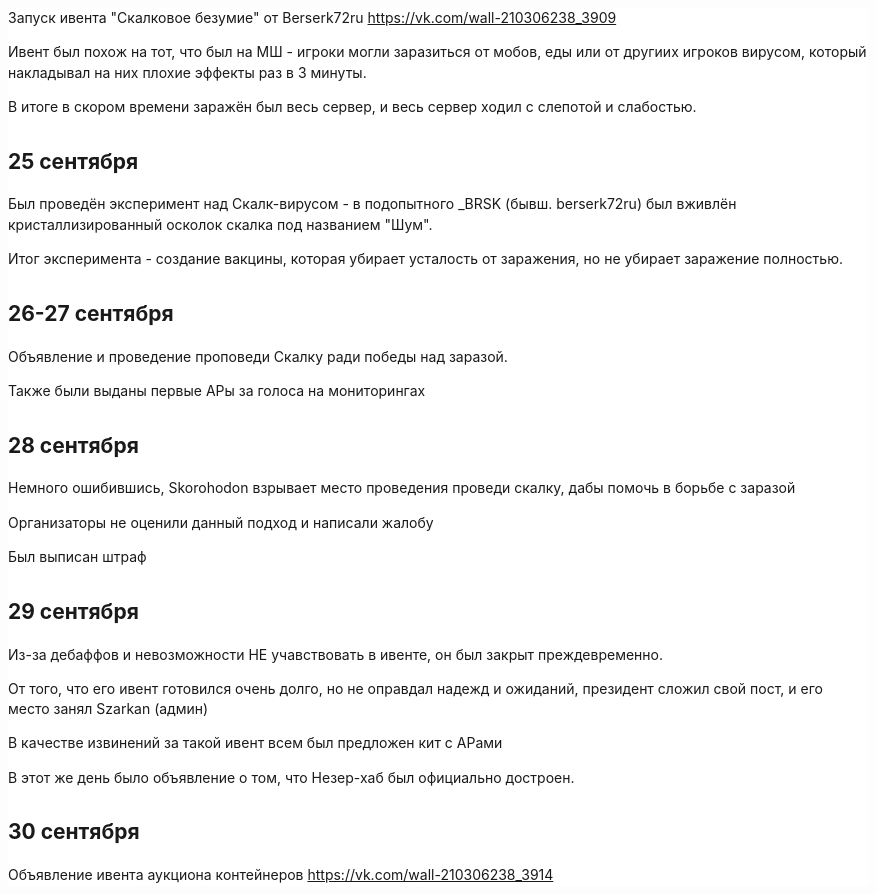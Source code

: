Запуск ивента "Скалковое безумие" от Berserk72ru <https://vk.com/wall-210306238_3909>

Ивент был похож на тот, что был на МШ - игроки могли заразиться от мобов, еды или от другиих игроков вирусом, который накладывал на них плохие эффекты раз в 3 минуты.

В итоге в скором времени заражён был весь сервер, и весь сервер ходил с слепотой и слабостью.

## 25 сентября

Был проведён эксперимент над Скалк-вирусом - в подопытного _BRSK (бывш. berserk72ru) был вживлён кристаллизированный осколок скалка под названием "Шум".

Итог эксперимента - создание вакцины, которая убирает усталость от заражения, но не убирает заражение полностью.

## 26-27 сентября

Объявление и проведение проповеди Скалку ради победы над заразой.

Также были выданы первые АРы за голоса на мониторингах

## 28 сентября

Немного ошибившись, Skorohodon взрывает место проведения проведи скалку, дабы помочь в борьбе с заразой

Организаторы не оценили данный подход и написали жалобу

Был выписан штраф

## 29 сентября

Из-за дебаффов и невозможности НЕ учавствовать в ивенте, он был закрыт преждевременно.

От того, что его ивент готовился очень долго, но не оправдал надежд и ожиданий, президент сложил свой пост, и его место занял Szarkan (админ)

В качестве извинений за такой ивент всем был предложен кит с АРами

В этот же день было объявление о том, что Незер-хаб был официально достроен.

## 30 сентября

Объявление ивента аукциона контейнеров <https://vk.com/wall-210306238_3914>
